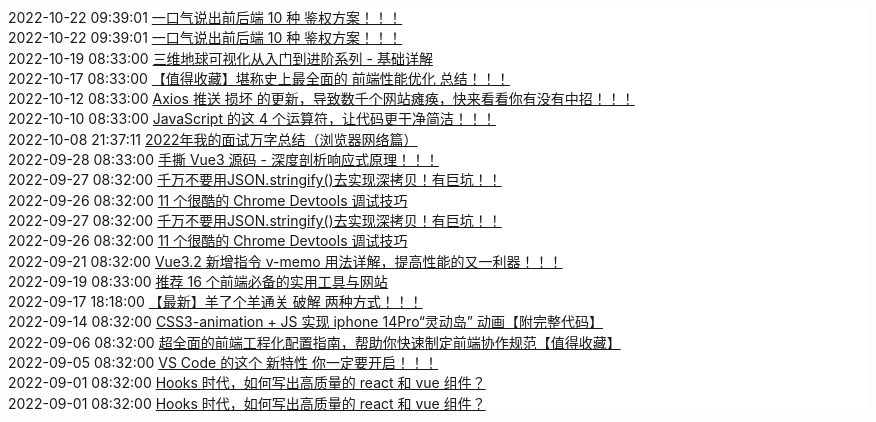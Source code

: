 2022-10-22 09:39:01 [一口气说出前后端 10 种 鉴权方案！！！](http://mp.weixin.qq.com/s?__biz=MzUzNTk3MjE2Ng==&amp;mid=2247501784&amp;idx=1&amp;sn=eb0e0d3956d4606211d424bd4de95e9b&amp;chksm=faffd7f1cd885ee7815b460c22364381f50c121e4609d4b0e53fe8c6742e06c712f7debf8954&amp;scene=27#wechat_redirect)  
2022-10-22 09:39:01 [一口气说出前后端 10 种 鉴权方案！！！](http://mp.weixin.qq.com/s?__biz=MzUzNTk3MjE2Ng==&amp;mid=2247501784&amp;idx=1&amp;sn=eb0e0d3956d4606211d424bd4de95e9b&amp;chksm=faffd7f1cd885ee7815b460c22364381f50c121e4609d4b0e53fe8c6742e06c712f7debf8954&amp;scene=27#wechat_redirect)  
2022-10-19 08:33:00 [三维地球可视化从入门到进阶系列 - 基础详解](http://mp.weixin.qq.com/s?__biz=MzUzNTk3MjE2Ng==&amp;mid=2247501673&amp;idx=1&amp;sn=de517a1b70d3b70df773ceda2691865f&amp;chksm=faffd740cd885e562b066631f57938eab31be9bc6e64eea443a2ca8111938fd93dee68edfe19&amp;scene=27#wechat_redirect)  
2022-10-17 08:33:00 [【值得收藏】堪称史上最全面的 前端性能优化 总结！！！](http://mp.weixin.qq.com/s?__biz=MzUzNTk3MjE2Ng==&amp;mid=2247501632&amp;idx=1&amp;sn=ce08735256ac424c880c76b4603639e7&amp;chksm=faffd769cd885e7f57db20646e5d57074d4086d3cbccef84e0bca3cf8884d1f3b424dc170ba2&amp;scene=27#wechat_redirect)  
2022-10-12 08:33:00 [Axios 推送 损坏 的更新，导致数千个网站瘫痪，快来看看你有没有中招！！！](http://mp.weixin.qq.com/s?__biz=MzUzNTk3MjE2Ng==&amp;mid=2247501586&amp;idx=1&amp;sn=a5b3cac6bd620e67b53230ace69b1314&amp;chksm=faffd73bcd885e2d723415e367aabd2d411f98adc676db8978bb48b64e6ae662150740f52534&amp;scene=27#wechat_redirect)  
2022-10-10 08:33:00 [JavaScript 的这 4 个运算符，让代码更干净简洁！！！](http://mp.weixin.qq.com/s?__biz=MzUzNTk3MjE2Ng==&amp;mid=2247501534&amp;idx=1&amp;sn=9f880cd10d9ccc19d3147e8c418dc571&amp;chksm=faffd6f7cd885fe1df636ebb3c655f704b12fae07d7dbf0256bf38322a3817c047e244d81486&amp;scene=27#wechat_redirect)  
2022-10-08 21:37:11 [2022年我的面试万字总结（浏览器网络篇）](http://mp.weixin.qq.com/s?__biz=MzUzNTk3MjE2Ng==&amp;mid=2247501486&amp;idx=1&amp;sn=c0908d633ccd4b071a16d14c147dafbf&amp;chksm=faffd687cd885f91290e753aa9468720d4d3b9f0d3d055dd8b6a426997172de50127cb02da60&amp;scene=27#wechat_redirect)  
2022-09-28 08:33:00 [手撕 Vue3 源码 - 深度剖析响应式原理！！！](http://mp.weixin.qq.com/s?__biz=MzUzNTk3MjE2Ng==&amp;mid=2247501451&amp;idx=1&amp;sn=4071e8930318f361ad32e11de90726e2&amp;chksm=faffd6a2cd885fb49f6c2bf59b35c177484ac23b120400492a90e81b5fe9b7d21f5bdfe38967&amp;scene=27#wechat_redirect)  
2022-09-27 08:32:00 [千万不要用JSON.stringify()去实现深拷贝！有巨坑！！](http://mp.weixin.qq.com/s?__biz=MzUzNTk3MjE2Ng==&amp;mid=2247501422&amp;idx=1&amp;sn=17414f51ad1c5b5125c941cc8092bb9c&amp;chksm=faffd647cd885f5145b16a5dada2b01629c3802298014e0b3bc9e985268a69a0256377be4bf3&amp;scene=27#wechat_redirect)  
2022-09-26 08:32:00 [11 个很酷的 Chrome Devtools 调试技巧](http://mp.weixin.qq.com/s?__biz=MzUzNTk3MjE2Ng==&amp;mid=2247501404&amp;idx=1&amp;sn=45b601474f2d01b4e9e8a5368278b79f&amp;chksm=faffd675cd885f63fb1b8c1c5e8b8bc1304ef330dc5403f7ffd34ccd81e41867f5b257aad9e8&amp;scene=27#wechat_redirect)  
2022-09-27 08:32:00 [千万不要用JSON.stringify()去实现深拷贝！有巨坑！！](http://mp.weixin.qq.com/s?__biz=MzUzNTk3MjE2Ng==&amp;mid=2247501422&amp;idx=1&amp;sn=17414f51ad1c5b5125c941cc8092bb9c&amp;chksm=faffd647cd885f5145b16a5dada2b01629c3802298014e0b3bc9e985268a69a0256377be4bf3&amp;scene=27#wechat_redirect)  
2022-09-26 08:32:00 [11 个很酷的 Chrome Devtools 调试技巧](http://mp.weixin.qq.com/s?__biz=MzUzNTk3MjE2Ng==&amp;mid=2247501404&amp;idx=1&amp;sn=45b601474f2d01b4e9e8a5368278b79f&amp;chksm=faffd675cd885f63fb1b8c1c5e8b8bc1304ef330dc5403f7ffd34ccd81e41867f5b257aad9e8&amp;scene=27#wechat_redirect)  
2022-09-21 08:32:00 [Vue3.2 新增指令 v-memo 用法详解，提高性能的又一利器！！！](http://mp.weixin.qq.com/s?__biz=MzUzNTk3MjE2Ng==&amp;mid=2247501385&amp;idx=1&amp;sn=c5aee69f0b34547f0560cf7902d58540&amp;chksm=faffd660cd885f762d4cc6e30cf1a26a7303be188799a5f7e3a108a76ce3d16be7e766c13678&amp;scene=27#wechat_redirect)  
2022-09-19 08:33:00 [推荐 16 个前端必备的实用工具与网站](http://mp.weixin.qq.com/s?__biz=MzUzNTk3MjE2Ng==&amp;mid=2247501368&amp;idx=1&amp;sn=1bf01ddf68b2702e7b75326a198d649d&amp;chksm=faffd611cd885f0750b0b70c22e84427d076b028321246ac5f531d5ca39362c4047e8accd10a&amp;scene=27#wechat_redirect)  
2022-09-17 18:18:00 [【最新】羊了个羊通关 破解 两种方式！！！](http://mp.weixin.qq.com/s?__biz=MzUzNTk3MjE2Ng==&amp;mid=2247501065&amp;idx=1&amp;sn=5d32f0e2fb77605790434f26467df590&amp;chksm=faffd520cd885c369affe8970dfa02b2a8c1518c1a6bc3de8506325f3ed2d0db8768f4851ef9&amp;scene=27#wechat_redirect)  
2022-09-14 08:32:00 [CSS3-animation + JS 实现 iphone 14Pro“灵动岛” 动画【附完整代码】](http://mp.weixin.qq.com/s?__biz=MzUzNTk3MjE2Ng==&amp;mid=2247501028&amp;idx=1&amp;sn=c6b992cd2e0fe0e9053827c8776d5a96&amp;chksm=faffd4cdcd885ddba91fb12f33fedd31d96825533b49c6db66a0739c98a1ea980b4e5585429a&amp;scene=27#wechat_redirect)  
2022-09-06 08:32:00 [超全面的前端工程化配置指南，帮助你快速制定前端协作规范【值得收藏】](http://mp.weixin.qq.com/s?__biz=MzUzNTk3MjE2Ng==&amp;mid=2247500997&amp;idx=1&amp;sn=1d2496e92ad40f9ae7e2086420523770&amp;chksm=faffd4eccd885dfa0ef7857db643e35d95747708ed42b0b551cd07867044d25afb8b8bfa9683&amp;scene=27#wechat_redirect)  
2022-09-05 08:32:00 [VS Code 的这个 新特性 你一定要开启！！！](http://mp.weixin.qq.com/s?__biz=MzUzNTk3MjE2Ng==&amp;mid=2247500978&amp;idx=1&amp;sn=d860dd1026d25865a44469f5bda8f281&amp;chksm=faffd49bcd885d8d0a25c432ed18ec0aa06cca4d4d8bedb9e1f1641327268b5fa9aca13aba6a&amp;scene=27#wechat_redirect)  
2022-09-01 08:32:00 [Hooks 时代，如何写出高质量的 react 和 vue 组件？](http://mp.weixin.qq.com/s?__biz=MzUzNTk3MjE2Ng==&amp;mid=2247500964&amp;idx=1&amp;sn=c4a3b61a2b2bb452faede2118760b0ff&amp;chksm=faffd48dcd885d9bcabfda1c1331fa477a57a11c5cf6a81f4a965f3e701beb39e4cdb08154da&amp;scene=27#wechat_redirect)  
2022-09-01 08:32:00 [Hooks 时代，如何写出高质量的 react 和 vue 组件？](http://mp.weixin.qq.com/s?__biz=MzUzNTk3MjE2Ng==&amp;mid=2247500964&amp;idx=1&amp;sn=c4a3b61a2b2bb452faede2118760b0ff&amp;chksm=faffd48dcd885d9bcabfda1c1331fa477a57a11c5cf6a81f4a965f3e701beb39e4cdb08154da&amp;scene=27#wechat_redirect)  
